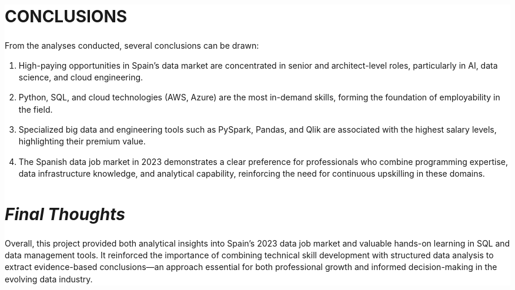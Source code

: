# CONCLUSIONS
From the analyses conducted, several conclusions can be drawn:

1. High-paying opportunities in Spain’s data market are concentrated in senior and architect-level roles, particularly in AI, data science, and cloud engineering.

2. Python, SQL, and cloud technologies (AWS, Azure) are the most in-demand skills, forming the foundation of employability in the field.

3. Specialized big data and engineering tools such as PySpark, Pandas, and Qlik are associated with the highest salary levels, highlighting their premium value.

4. The Spanish data job market in 2023 demonstrates a clear preference for professionals who combine programming expertise, data infrastructure knowledge, and analytical capability, reinforcing the need for continuous upskilling in these domains.

# *Final Thoughts*
Overall, this project provided both analytical insights into Spain’s 2023 data job market and valuable hands-on learning in SQL and data management tools. It reinforced the importance of combining technical skill development with structured data analysis to extract evidence-based conclusions—an approach essential for both professional growth and informed decision-making in the evolving data industry.
